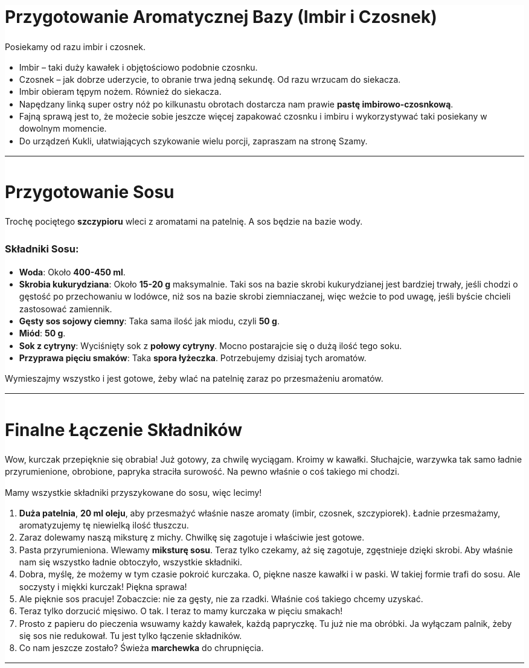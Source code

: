 # Przygotowanie Aromatycznej Bazy (Imbir i Czosnek)

Posiekamy od razu imbir i czosnek.
*   Imbir – taki duży kawałek i objętościowo podobnie czosnku.
*   Czosnek – jak dobrze uderzycie, to obranie trwa jedną sekundę. Od razu wrzucam do siekacza.
*   Imbir obieram tępym nożem. Również do siekacza.
*   Napędzany linką super ostry nóż po kilkunastu obrotach dostarcza nam prawie **pastę imbirowo-czosnkową**.
*   Fajną sprawą jest to, że możecie sobie jeszcze więcej zapakować czosnku i imbiru i wykorzystywać taki posiekany w dowolnym momencie.
*   Do urządzeń Kukli, ułatwiających szykowanie wielu porcji, zapraszam na stronę Szamy.

---

# Przygotowanie Sosu

Trochę pociętego **szczypioru** wleci z aromatami na patelnię. A sos będzie na bazie wody.

### Składniki Sosu:
*   **Woda**: Około **400-450 ml**.
*   **Skrobia kukurydziana**: Około **15-20 g** maksymalnie. Taki sos na bazie skrobi kukurydzianej jest bardziej trwały, jeśli chodzi o gęstość po przechowaniu w lodówce, niż sos na bazie skrobi ziemniaczanej, więc weźcie to pod uwagę, jeśli byście chcieli zastosować zamiennik.
*   **Gęsty sos sojowy ciemny**: Taka sama ilość jak miodu, czyli **50 g**.
*   **Miód**: **50 g**.
*   **Sok z cytryny**: Wyciśnięty sok z **połowy cytryny**. Mocno postarajcie się o dużą ilość tego soku.
*   **Przyprawa pięciu smaków**: Taka **spora łyżeczka**. Potrzebujemy dzisiaj tych aromatów.

Wymieszajmy wszystko i jest gotowe, żeby wlać na patelnię zaraz po przesmażeniu aromatów.

---

# Finalne Łączenie Składników

Wow, kurczak przepięknie się obrabia! Już gotowy, za chwilę wyciągam. Kroimy w kawałki. Słuchajcie, warzywka tak samo ładnie przyrumienione, obrobione, papryka straciła surowość. Na pewno właśnie o coś takiego mi chodzi.

Mamy wszystkie składniki przyszykowane do sosu, więc lecimy!

1.  **Duża patelnia**, **20 ml oleju**, aby przesmażyć właśnie nasze aromaty (imbir, czosnek, szczypiorek). Ładnie przesmażamy, aromatyzujemy tę niewielką ilość tłuszczu.
2.  Zaraz dolewamy naszą miksturę z michy. Chwilkę się zagotuje i właściwie jest gotowe.
3.  Pasta przyrumieniona. Wlewamy **miksturę sosu**. Teraz tylko czekamy, aż się zagotuje, zgęstnieje dzięki skrobi. Aby właśnie nam się wszystko ładnie obtoczyło, wszystkie składniki.
4.  Dobra, myślę, że możemy w tym czasie pokroić kurczaka. O, piękne nasze kawałki i w paski. W takiej formie trafi do sosu. Ale soczysty i miękki kurczak! Piękna sprawa!
5.  Ale pięknie sos pracuje! Zobaczcie: nie za gęsty, nie za rzadki. Właśnie coś takiego chcemy uzyskać.
6.  Teraz tylko dorzucić mięsiwo. O tak. I teraz to mamy kurczaka w pięciu smakach!
7.  Prosto z papieru do pieczenia wsuwamy każdy kawałek, każdą papryczkę. Tu już nie ma obróbki. Ja wyłączam palnik, żeby się sos nie redukował. Tu jest tylko łączenie składników.
8.  Co nam jeszcze zostało? Świeża **marchewka** do chrupnięcia.

---